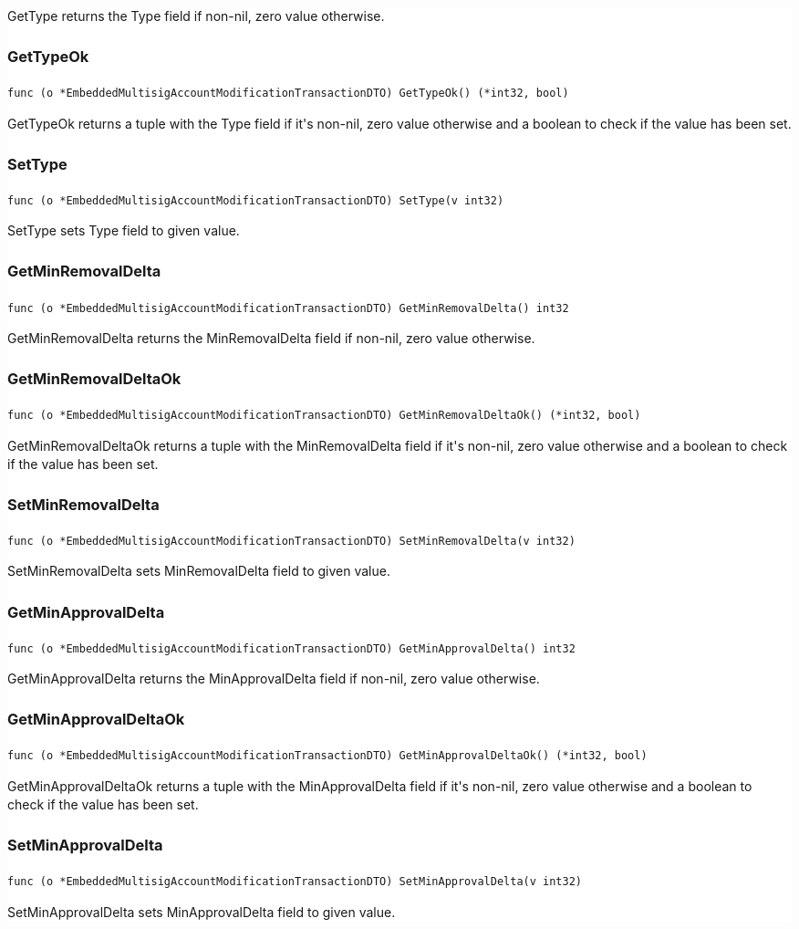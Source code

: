 GetType returns the Type field if non-nil, zero value otherwise.

### GetTypeOk

`func (o *EmbeddedMultisigAccountModificationTransactionDTO) GetTypeOk() (*int32, bool)`

GetTypeOk returns a tuple with the Type field if it's non-nil, zero value otherwise
and a boolean to check if the value has been set.

### SetType

`func (o *EmbeddedMultisigAccountModificationTransactionDTO) SetType(v int32)`

SetType sets Type field to given value.


### GetMinRemovalDelta

`func (o *EmbeddedMultisigAccountModificationTransactionDTO) GetMinRemovalDelta() int32`

GetMinRemovalDelta returns the MinRemovalDelta field if non-nil, zero value otherwise.

### GetMinRemovalDeltaOk

`func (o *EmbeddedMultisigAccountModificationTransactionDTO) GetMinRemovalDeltaOk() (*int32, bool)`

GetMinRemovalDeltaOk returns a tuple with the MinRemovalDelta field if it's non-nil, zero value otherwise
and a boolean to check if the value has been set.

### SetMinRemovalDelta

`func (o *EmbeddedMultisigAccountModificationTransactionDTO) SetMinRemovalDelta(v int32)`

SetMinRemovalDelta sets MinRemovalDelta field to given value.


### GetMinApprovalDelta

`func (o *EmbeddedMultisigAccountModificationTransactionDTO) GetMinApprovalDelta() int32`

GetMinApprovalDelta returns the MinApprovalDelta field if non-nil, zero value otherwise.

### GetMinApprovalDeltaOk

`func (o *EmbeddedMultisigAccountModificationTransactionDTO) GetMinApprovalDeltaOk() (*int32, bool)`

GetMinApprovalDeltaOk returns a tuple with the MinApprovalDelta field if it's non-nil, zero value otherwise
and a boolean to check if the value has been set.

### SetMinApprovalDelta

`func (o *EmbeddedMultisigAccountModificationTransactionDTO) SetMinApprovalDelta(v int32)`

SetMinApprovalDelta sets MinApprovalDelta field to given value.
